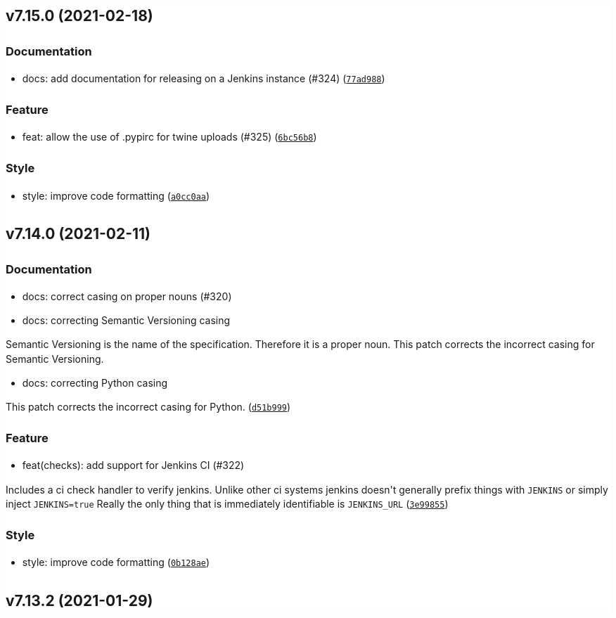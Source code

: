 
## v7.15.0 (2021-02-18)

### Documentation

* docs: add documentation for releasing on a Jenkins instance (#324) ([`77ad988`](https://github.com/python-semantic-release/python-semantic-release/commit/77ad988a2057be59e4559614a234d6871c06ee37))

### Feature

* feat: allow the use of .pypirc for twine uploads (#325) ([`6bc56b8`](https://github.com/python-semantic-release/python-semantic-release/commit/6bc56b8aa63069a25a828a2d1a9038ecd09b7d5d))

### Style

* style: improve code formatting ([`a0cc0aa`](https://github.com/python-semantic-release/python-semantic-release/commit/a0cc0aa51308fa109ff84668f46345fd6352bb95))


## v7.14.0 (2021-02-11)

### Documentation

* docs: correct casing on proper nouns (#320)

* docs: correcting Semantic Versioning casing

Semantic Versioning is the name of the specification.
Therefore it is a proper noun.
This patch corrects the incorrect casing for Semantic Versioning.

* docs: correcting Python casing

This patch corrects the incorrect casing for Python. ([`d51b999`](https://github.com/python-semantic-release/python-semantic-release/commit/d51b999a245a4e56ff7a09d0495c75336f2f150d))

### Feature

* feat(checks): add support for Jenkins CI (#322)

Includes a ci check handler to verify jenkins.
Unlike other ci systems jenkins doesn&#39;t generally prefix things with
`JENKINS` or simply inject `JENKINS=true` Really the only thing that is
immediately identifiable is `JENKINS_URL` ([`3e99855`](https://github.com/python-semantic-release/python-semantic-release/commit/3e99855c6bc72b3e9a572c58cc14e82ddeebfff8))

### Style

* style: improve code formatting ([`0b128ae`](https://github.com/python-semantic-release/python-semantic-release/commit/0b128ae3b2e01722e949be92755e4e944d16c7d1))


## v7.13.2 (2021-01-29)

